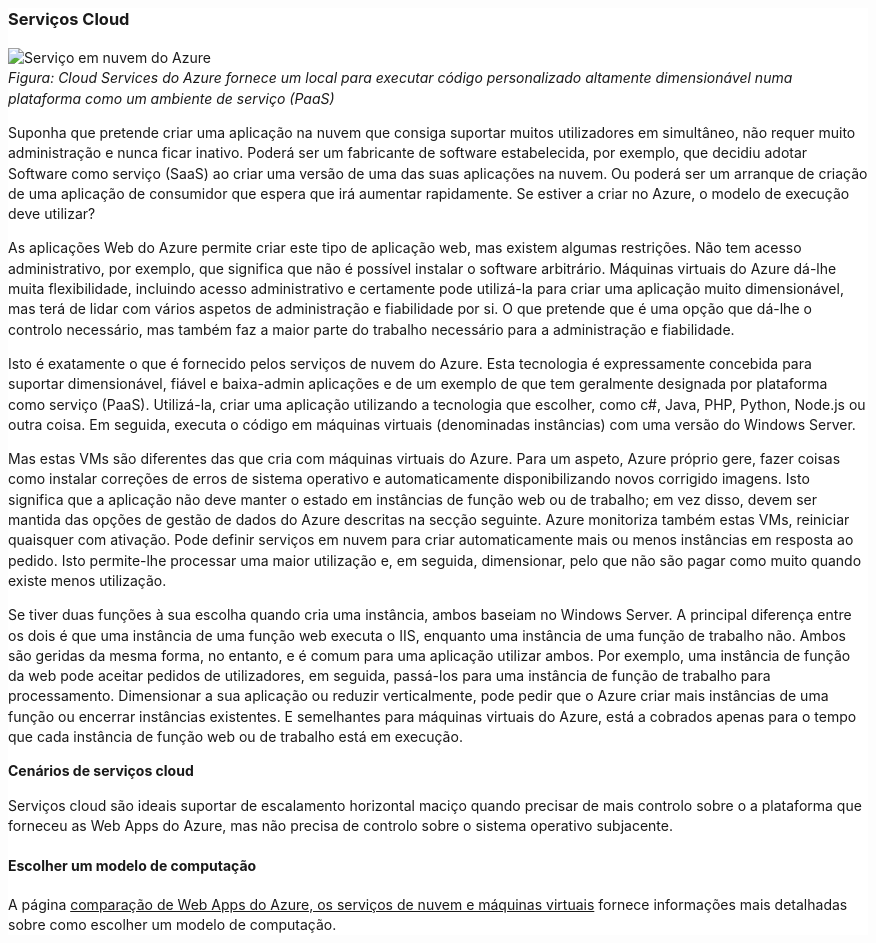 ### <a name="cloud-services"></a>Serviços Cloud
![Serviço em nuvem do Azure](./media/fundamentals-introduction-to-azure/CloudServicesIntroNew.png)   
*Figura: Cloud Services do Azure fornece um local para executar código personalizado altamente dimensionável numa plataforma como um ambiente de serviço (PaaS)*

Suponha que pretende criar uma aplicação na nuvem que consiga suportar muitos utilizadores em simultâneo, não requer muito administração e nunca ficar inativo. Poderá ser um fabricante de software estabelecida, por exemplo, que decidiu adotar Software como serviço (SaaS) ao criar uma versão de uma das suas aplicações na nuvem. Ou poderá ser um arranque de criação de uma aplicação de consumidor que espera que irá aumentar rapidamente. Se estiver a criar no Azure, o modelo de execução deve utilizar?

As aplicações Web do Azure permite criar este tipo de aplicação web, mas existem algumas restrições. Não tem acesso administrativo, por exemplo, que significa que não é possível instalar o software arbitrário. Máquinas virtuais do Azure dá-lhe muita flexibilidade, incluindo acesso administrativo e certamente pode utilizá-la para criar uma aplicação muito dimensionável, mas terá de lidar com vários aspetos de administração e fiabilidade por si. O que pretende que é uma opção que dá-lhe o controlo necessário, mas também faz a maior parte do trabalho necessário para a administração e fiabilidade.

Isto é exatamente o que é fornecido pelos serviços de nuvem do Azure. Esta tecnologia é expressamente concebida para suportar dimensionável, fiável e baixa-admin aplicações e de um exemplo de que tem geralmente designada por plataforma como serviço (PaaS). Utilizá-la, criar uma aplicação utilizando a tecnologia que escolher, como c#, Java, PHP, Python, Node.js ou outra coisa. Em seguida, executa o código em máquinas virtuais (denominadas instâncias) com uma versão do Windows Server.

Mas estas VMs são diferentes das que cria com máquinas virtuais do Azure. Para um aspeto, Azure próprio gere, fazer coisas como instalar correções de erros de sistema operativo e automaticamente disponibilizando novos corrigido imagens. Isto significa que a aplicação não deve manter o estado em instâncias de função web ou de trabalho; em vez disso, devem ser mantida das opções de gestão de dados do Azure descritas na secção seguinte. Azure monitoriza também estas VMs, reiniciar quaisquer com ativação. Pode definir serviços em nuvem para criar automaticamente mais ou menos instâncias em resposta ao pedido. Isto permite-lhe processar uma maior utilização e, em seguida, dimensionar, pelo que não são pagar como muito quando existe menos utilização.

Se tiver duas funções à sua escolha quando cria uma instância, ambos baseiam no Windows Server. A principal diferença entre os dois é que uma instância de uma função web executa o IIS, enquanto uma instância de uma função de trabalho não. Ambos são geridas da mesma forma, no entanto, e é comum para uma aplicação utilizar ambos. Por exemplo, uma instância de função da web pode aceitar pedidos de utilizadores, em seguida, passá-los para uma instância de função de trabalho para processamento. Dimensionar a sua aplicação ou reduzir verticalmente, pode pedir que o Azure criar mais instâncias de uma função ou encerrar instâncias existentes. E semelhantes para máquinas virtuais do Azure, está a cobrados apenas para o tempo que cada instância de função web ou de trabalho está em execução.

**Cenários de serviços cloud**

Serviços cloud são ideais suportar de escalamento horizontal maciço quando precisar de mais controlo sobre o a plataforma que forneceu as Web Apps do Azure, mas não precisa de controlo sobre o sistema operativo subjacente.

#### <a name="choosing-a-compute-model"></a>Escolher um modelo de computação
A página [comparação de Web Apps do Azure, os serviços de nuvem e máquinas virtuais](app-service/choose-web-site-cloud-service-vm.md) fornece informações mais detalhadas sobre como escolher um modelo de computação.
